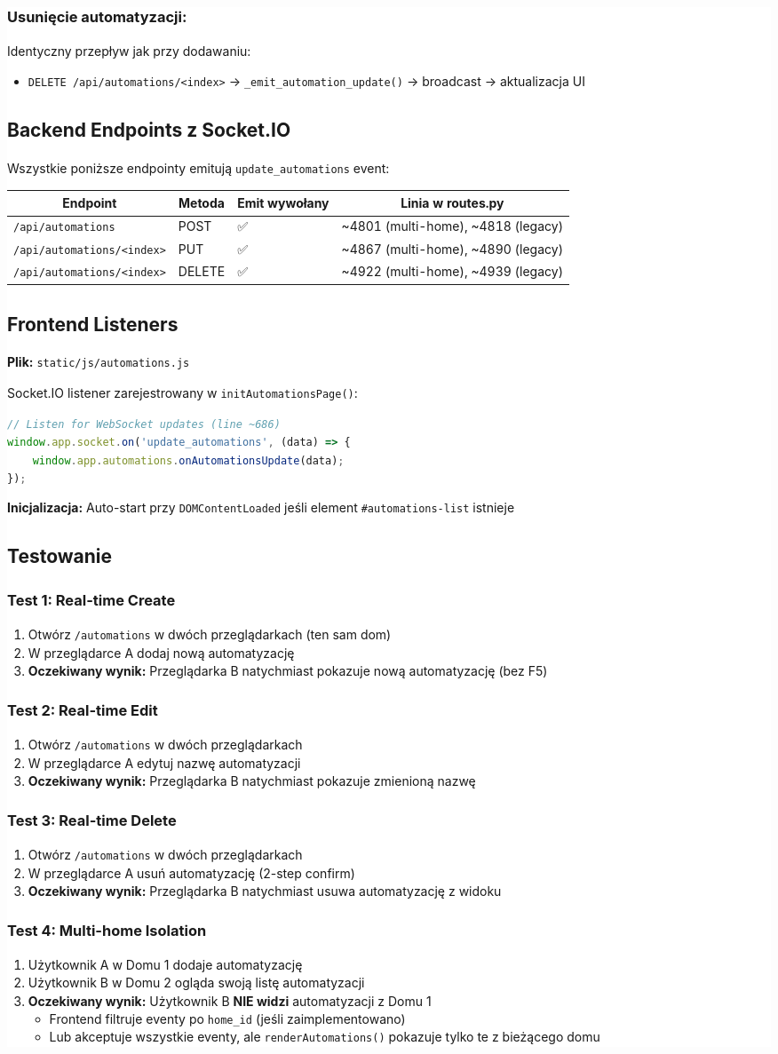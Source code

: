 ### Usunięcie automatyzacji:
Identyczny przepływ jak przy dodawaniu:
- `DELETE /api/automations/<index>` → `_emit_automation_update()` → broadcast → aktualizacja UI

## Backend Endpoints z Socket.IO

Wszystkie poniższe endpointy emitują `update_automations` event:

| Endpoint | Metoda | Emit wywołany | Linia w routes.py |
|----------|--------|---------------|-------------------|
| `/api/automations` | POST | ✅ | ~4801 (multi-home), ~4818 (legacy) |
| `/api/automations/<index>` | PUT | ✅ | ~4867 (multi-home), ~4890 (legacy) |
| `/api/automations/<index>` | DELETE | ✅ | ~4922 (multi-home), ~4939 (legacy) |

## Frontend Listeners

**Plik:** `static/js/automations.js`

Socket.IO listener zarejestrowany w `initAutomationsPage()`:

```javascript
// Listen for WebSocket updates (line ~686)
window.app.socket.on('update_automations', (data) => {
    window.app.automations.onAutomationsUpdate(data);
});
```

**Inicjalizacja:** Auto-start przy `DOMContentLoaded` jeśli element `#automations-list` istnieje

## Testowanie

### Test 1: Real-time Create
1. Otwórz `/automations` w dwóch przeglądarkach (ten sam dom)
2. W przeglądarce A dodaj nową automatyzację
3. **Oczekiwany wynik:** Przeglądarka B natychmiast pokazuje nową automatyzację (bez F5)

### Test 2: Real-time Edit
1. Otwórz `/automations` w dwóch przeglądarkach
2. W przeglądarce A edytuj nazwę automatyzacji
3. **Oczekiwany wynik:** Przeglądarka B natychmiast pokazuje zmienioną nazwę

### Test 3: Real-time Delete
1. Otwórz `/automations` w dwóch przeglądarkach
2. W przeglądarce A usuń automatyzację (2-step confirm)
3. **Oczekiwany wynik:** Przeglądarka B natychmiast usuwa automatyzację z widoku

### Test 4: Multi-home Isolation
1. Użytkownik A w Domu 1 dodaje automatyzację
2. Użytkownik B w Domu 2 ogląda swoją listę automatyzacji
3. **Oczekiwany wynik:** Użytkownik B **NIE widzi** automatyzacji z Domu 1
   - Frontend filtruje eventy po `home_id` (jeśli zaimplementowano)
   - Lub akceptuje wszystkie eventy, ale `renderAutomations()` pokazuje tylko te z bieżącego domu
